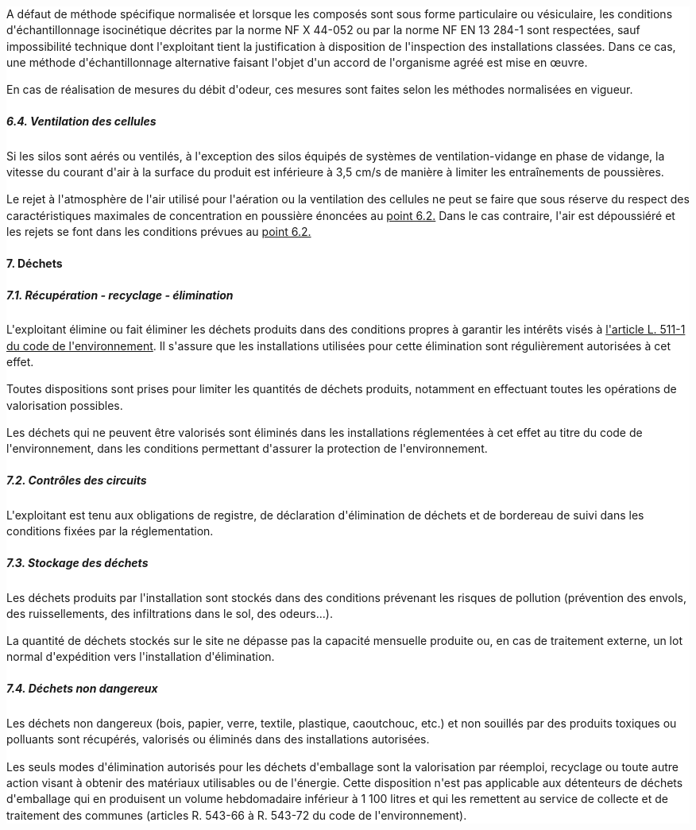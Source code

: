 A défaut de méthode spécifique normalisée et lorsque les composés sont sous forme particulaire ou vésiculaire, les conditions d'échantillonnage isocinétique décrites par la norme NF X 44-052 ou par la norme NF EN 13 284-1 sont respectées, sauf impossibilité technique dont l'exploitant tient la justification à disposition de l'inspection des installations classées. Dans ce cas, une méthode d'échantillonnage alternative faisant l'objet d'un accord de l'organisme agréé est mise en œuvre.

En cas de réalisation de mesures du débit d'odeur, ces mesures sont faites selon les méthodes normalisées en vigueur.

##### 6.4. Ventilation des cellules

Si les silos sont aérés ou ventilés, à l'exception des silos équipés de systèmes de ventilation-vidange en phase de vidange, la vitesse du courant d'air à la surface du produit est inférieure à 3,5 cm/s de manière à limiter les entraînements de poussières.

Le rejet à l'atmosphère de l'air utilisé pour l'aération ou la ventilation des cellules ne peut se faire que sous réserve du respect des caractéristiques maximales de concentration en poussière énoncées au [point 6.2.](#62-valeurs-limites-et-conditions-de-rejet(s)) Dans le cas contraire, l'air est dépoussiéré et les rejets se font dans les conditions prévues au [point 6.2.](#62-valeurs-limites-et-conditions-de-rejet(s))

#### 7. Déchets

##### 7.1. Récupération - recyclage - élimination

L'exploitant élimine ou fait éliminer les déchets produits dans des conditions propres à garantir les intérêts visés à [l'article L. 511-1 du code de l'environnement](https://aida.ineris.fr/consultation_document/1767#Article_L._511-1). Il s'assure que les installations utilisées pour cette élimination sont régulièrement autorisées à cet effet.

Toutes dispositions sont prises pour limiter les quantités de déchets produits, notamment en effectuant toutes les opérations de valorisation possibles.

Les déchets qui ne peuvent être valorisés sont éliminés dans les installations réglementées à cet effet au titre du code de l'environnement, dans les conditions permettant d'assurer la protection de l'environnement.

##### 7.2. Contrôles des circuits

L'exploitant est tenu aux obligations de registre, de déclaration d'élimination de déchets et de bordereau de suivi dans les conditions fixées par la réglementation.

##### 7.3. Stockage des déchets

Les déchets produits par l'installation sont stockés dans des conditions prévenant les risques de pollution (prévention des envols, des ruissellements, des infiltrations dans le sol, des odeurs...).

La quantité de déchets stockés sur le site ne dépasse pas la capacité mensuelle produite ou, en cas de traitement externe, un lot normal d'expédition vers l'installation d'élimination.

##### 7.4. Déchets non dangereux

Les déchets non dangereux (bois, papier, verre, textile, plastique, caoutchouc, etc.) et non souillés par des produits toxiques ou polluants sont récupérés, valorisés ou éliminés dans des installations autorisées.

Les seuls modes d'élimination autorisés pour les déchets d'emballage sont la valorisation par réemploi, recyclage ou toute autre action visant à obtenir des matériaux utilisables ou de l'énergie. Cette disposition n'est pas applicable aux détenteurs de déchets d'emballage qui en produisent un volume hebdomadaire inférieur à 1 100 litres et qui les remettent au service de collecte et de traitement des communes (articles R. 543-66 à R. 543-72 du code de l'environnement).
